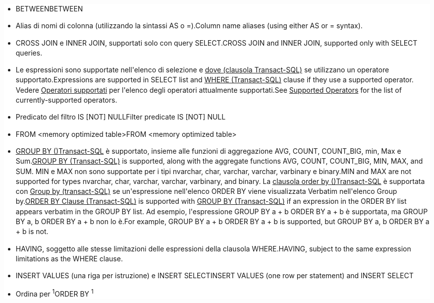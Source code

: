 -   <span data-ttu-id="df2aa-155">BETWEEN</span><span class="sxs-lookup"><span data-stu-id="df2aa-155">BETWEEN</span></span>  
  
-   <span data-ttu-id="df2aa-156">Alias di nomi di colonna (utilizzando la sintassi AS o =).</span><span class="sxs-lookup"><span data-stu-id="df2aa-156">Column name aliases (using either AS or = syntax).</span></span>  
  
-   <span data-ttu-id="df2aa-157">CROSS JOIN e INNER JOIN, supportati solo con query SELECT.</span><span class="sxs-lookup"><span data-stu-id="df2aa-157">CROSS JOIN and INNER JOIN, supported only with SELECT queries.</span></span>  
  
-   <span data-ttu-id="df2aa-158">Le espressioni sono supportate nell'elenco di selezione e [dove &#40;clausola Transact-SQL&#41;](/sql/t-sql/queries/where-transact-sql) se utilizzano un operatore supportato.</span><span class="sxs-lookup"><span data-stu-id="df2aa-158">Expressions are supported in SELECT list and [WHERE &#40;Transact-SQL&#41;](/sql/t-sql/queries/where-transact-sql) clause if they use a supported operator.</span></span> <span data-ttu-id="df2aa-159">Vedere [Operatori supportati](#so) per l'elenco degli operatori attualmente supportati.</span><span class="sxs-lookup"><span data-stu-id="df2aa-159">See [Supported Operators](#so) for the list of currently-supported operators.</span></span>  
  
-   <span data-ttu-id="df2aa-160">Predicato del filtro IS [NOT] NULL</span><span class="sxs-lookup"><span data-stu-id="df2aa-160">Filter predicate IS [NOT] NULL</span></span>  
  
-   <span data-ttu-id="df2aa-161">FROM \<memory optimized table></span><span class="sxs-lookup"><span data-stu-id="df2aa-161">FROM \<memory optimized table></span></span>  
  
-   <span data-ttu-id="df2aa-162">[GROUP BY &#40;&#41;Transact-SQL](/sql/t-sql/queries/select-group-by-transact-sql) è supportato, insieme alle funzioni di aggregazione AVG, COUNT, COUNT_BIG, min, Max e Sum.</span><span class="sxs-lookup"><span data-stu-id="df2aa-162">[GROUP BY &#40;Transact-SQL&#41;](/sql/t-sql/queries/select-group-by-transact-sql) is supported, along with the aggregate functions AVG, COUNT, COUNT_BIG, MIN, MAX, and SUM.</span></span> <span data-ttu-id="df2aa-163">MIN e MAX non sono supportate per i tipi nvarchar, char, varchar, varchar, varbinary e binary.</span><span class="sxs-lookup"><span data-stu-id="df2aa-163">MIN and MAX are not supported for types nvarchar, char, varchar, varchar, varbinary, and binary.</span></span> <span data-ttu-id="df2aa-164">La [clausola order by &#40;&#41;Transact-SQL](/sql/t-sql/queries/select-order-by-clause-transact-sql) è supportata con [Group by &#40;transact-SQL&#41;](/sql/t-sql/queries/select-group-by-transact-sql) se un'espressione nell'elenco ORDER BY viene visualizzata Verbatim nell'elenco Group by.</span><span class="sxs-lookup"><span data-stu-id="df2aa-164">[ORDER BY Clause &#40;Transact-SQL&#41;](/sql/t-sql/queries/select-order-by-clause-transact-sql) is supported with [GROUP BY &#40;Transact-SQL&#41;](/sql/t-sql/queries/select-group-by-transact-sql) if an expression in the ORDER BY list appears verbatim in the GROUP BY list.</span></span> <span data-ttu-id="df2aa-165">Ad esempio, l'espressione GROUP BY a + b ORDER BY a + b è supportata, ma GROUP BY a, b ORDER BY a + b non lo è.</span><span class="sxs-lookup"><span data-stu-id="df2aa-165">For example, GROUP BY a + b ORDER BY a + b is supported, but GROUP BY a, b ORDER BY a + b is not.</span></span>  
  
-   <span data-ttu-id="df2aa-166">HAVING, soggetto alle stesse limitazioni delle espressioni della clausola WHERE.</span><span class="sxs-lookup"><span data-stu-id="df2aa-166">HAVING, subject to the same expression limitations as the WHERE clause.</span></span>  
  
-   <span data-ttu-id="df2aa-167">INSERT VALUES (una riga per istruzione) e INSERT SELECT</span><span class="sxs-lookup"><span data-stu-id="df2aa-167">INSERT VALUES (one row per statement) and INSERT SELECT</span></span>  
  
-   <span data-ttu-id="df2aa-168">Ordina per <sup>1</sup></span><span class="sxs-lookup"><span data-stu-id="df2aa-168">ORDER BY <sup>1</sup></span></span>  
  